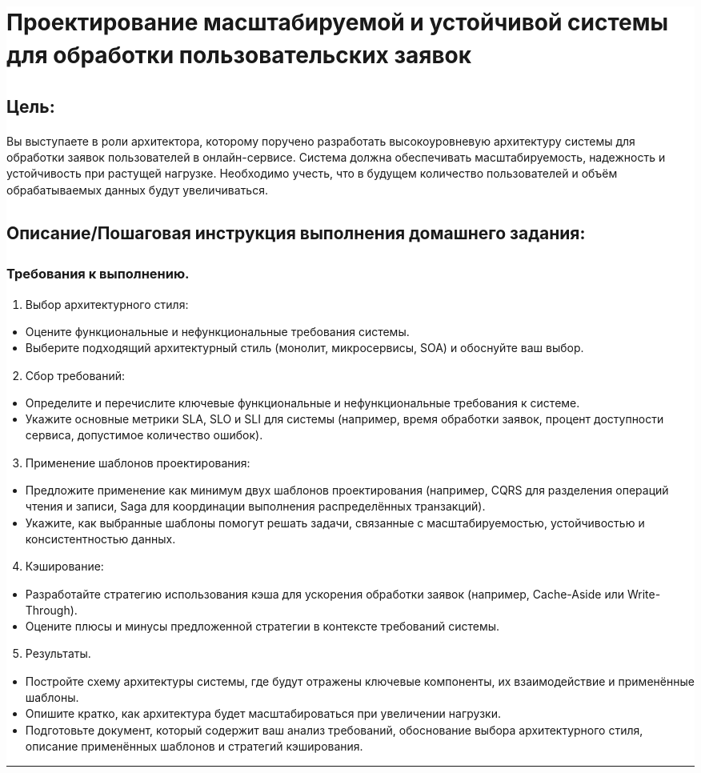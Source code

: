 # Проектирование масштабируемой и устойчивой системы для обработки пользовательских заявок

## Цель:

Вы выступаете в роли архитектора, которому поручено разработать высокоуровневую архитектуру системы для обработки заявок
пользователей в онлайн-сервисе. Система должна обеспечивать масштабируемость, надежность и устойчивость при растущей
нагрузке. Необходимо учесть, что в будущем количество пользователей и объём обрабатываемых данных будут увеличиваться.

## Описание/Пошаговая инструкция выполнения домашнего задания:

### Требования к выполнению.

1. Выбор архитектурного стиля:

* Оцените функциональные и нефункциональные требования системы.
* Выберите подходящий архитектурный стиль (монолит, микросервисы, SOA) и обоснуйте ваш выбор.

2. Сбор требований:

* Определите и перечислите ключевые функциональные и нефункциональные требования к системе.
* Укажите основные метрики SLA, SLO и SLI для системы (например, время обработки заявок, процент доступности сервиса,
  допустимое количество ошибок).

3. Применение шаблонов проектирования:

* Предложите применение как минимум двух шаблонов проектирования (например, CQRS для разделения операций чтения и
  записи, Saga для координации выполнения распределённых транзакций).
* Укажите, как выбранные шаблоны помогут решать задачи, связанные с масштабируемостью, устойчивостью и консистентностью
  данных.

4. Кэширование:

* Разработайте стратегию использования кэша для ускорения обработки заявок (например, Cache-Aside или Write-Through).
* Оцените плюсы и минусы предложенной стратегии в контексте требований системы.

5. Результаты.

* Постройте схему архитектуры системы, где будут отражены ключевые компоненты, их взаимодействие и применённые шаблоны.
* Опишите кратко, как архитектура будет масштабироваться при увеличении нагрузки.
* Подготовьте документ, который содержит ваш анализ требований, обоснование выбора архитектурного стиля, описание
  применённых шаблонов и стратегий кэширования.

---